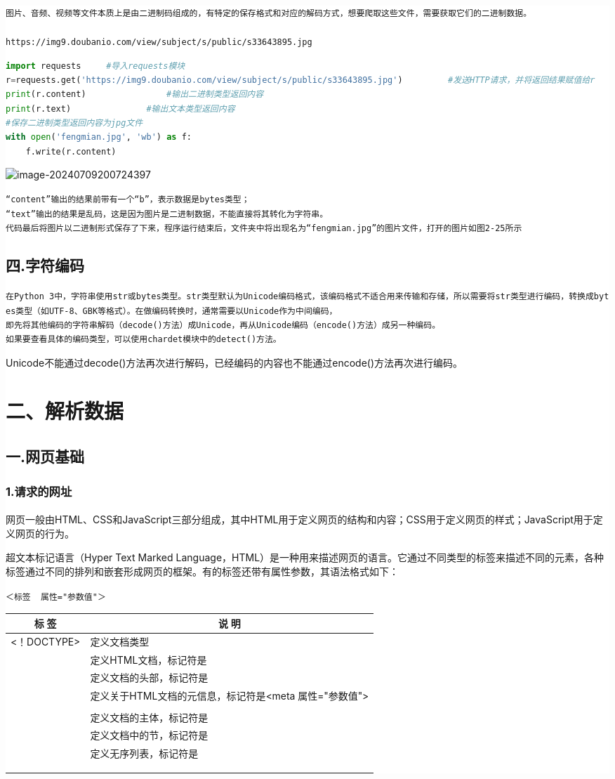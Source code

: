 ```
图片、音频、视频等文件本质上是由二进制码组成的，有特定的保存格式和对应的解码方式，想要爬取这些文件，需要获取它们的二进制数据。

https://img9.doubanio.com/view/subject/s/public/s33643895.jpg
```

```python
import requests		#导入requests模块
r=requests.get('https://img9.doubanio.com/view/subject/s/public/s33643895.jpg')			#发送HTTP请求，并将返回结果赋值给r
print(r.content) 				#输出二进制类型返回内容
print(r.text) 				#输出文本类型返回内容
#保存二进制类型返回内容为jpg文件
with open('fengmian.jpg', 'wb') as f:
    f.write(r.content)
```

![image-20240709200724397](D:/%E6%96%87%E6%A1%A3/%E7%AC%94%E8%AE%B0/%E6%8A%80%E6%9C%AF/%E7%88%AC%E8%99%AB/image-20240709200724397.png)

```
“content”输出的结果前带有一个“b”，表示数据是bytes类型；
“text”输出的结果是乱码，这是因为图片是二进制数据，不能直接将其转化为字符串。
代码最后将图片以二进制形式保存了下来，程序运行结束后，文件夹中将出现名为“fengmian.jpg”的图片文件，打开的图片如图2-25所示
```

## 四.字符编码

```
在Python 3中，字符串使用str或bytes类型。str类型默认为Unicode编码格式，该编码格式不适合用来传输和存储，所以需要将str类型进行编码，转换成bytes类型（如UTF-8、GBK等格式）。在做编码转换时，通常需要以Unicode作为中间编码，
即先将其他编码的字符串解码（decode()方法）成Unicode，再从Unicode编码（encode()方法）成另一种编码。
如果要查看具体的编码类型，可以使用chardet模块中的detect()方法。
```

Unicode不能通过decode()方法再次进行解码，已经编码的内容也不能通过encode()方法再次进行编码。

# 二、解析数据

## 一.网页基础

### 1.请求的网址

网页一般由HTML、CSS和JavaScript三部分组成，其中HTML用于定义网页的结构和内容；CSS用于定义网页的样式；JavaScript用于定义网页的行为。

超文本标记语言（Hyper Text Marked Language，HTML）是一种用来描述网页的语言。它通过不同类型的标签来描述不同的元素，各种标签通过不同的排列和嵌套形成网页的框架。有的标签还带有属性参数，其语法格式如下：

```html
＜标签  属性="参数值"＞
```

| 标 签       | 说 明                                                   |
| ----------- | ------------------------------------------------------- |
| <！DOCTYPE> | 定义文档类型                                            |
| <html>      | 定义HTML文档，标记符是<html></html>                     |
| <head>      | 定义文档的头部，标记符是<head></head>                   |
| <meta>      | 定义关于HTML文档的元信息，标记符是<meta  属性="参数值"> |
| <title>     | 定义文档的标题，标记符是<title>文档标题</title>         |
| <body>      | 定义文档的主体，标记符是<body></body>                   |
| <div>       | 定义文档中的节，标记符是<div></div>                     |
| <ul>        | 定义无序列表，标记符是<ul></ul>                         |